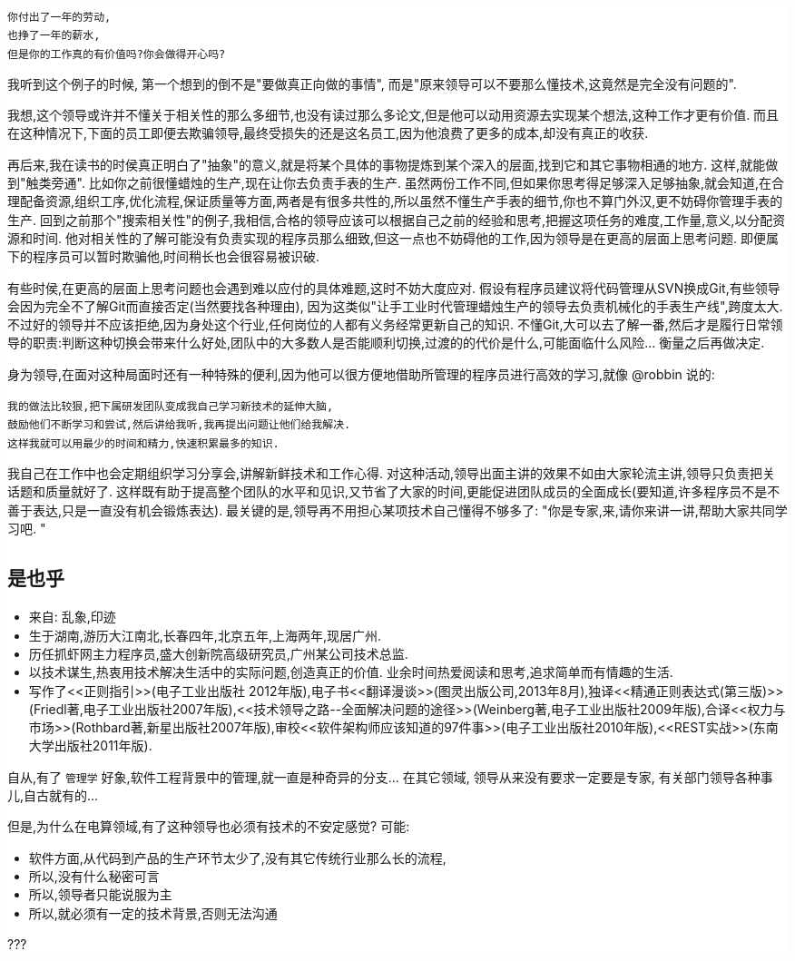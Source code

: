     你付出了一年的劳动,
    也挣了一年的薪水,
    但是你的工作真的有价值吗?你会做得开心吗?


我听到这个例子的时候,
第一个想到的倒不是"要做真正向做的事情",
而是"原来领导可以不要那么懂技术,这竟然是完全没有问题的". 

我想,这个领导或许并不懂关于相关性的那么多细节,也没有读过那么多论文,但是他可以动用资源去实现某个想法,这种工作才更有价值. 而且在这种情况下,下面的员工即便去欺骗领导,最终受损失的还是这名员工,因为他浪费了更多的成本,却没有真正的收获. 

再后来,我在读书的时侯真正明白了"抽象"的意义,就是将某个具体的事物提炼到某个深入的层面,找到它和其它事物相通的地方. 这样,就能做到"触类旁通". 比如你之前很懂蜡烛的生产,现在让你去负责手表的生产. 虽然两份工作不同,但如果你思考得足够深入足够抽象,就会知道,在合理配备资源,组织工序,优化流程,保证质量等方面,两者是有很多共性的,所以虽然不懂生产手表的细节,你也不算门外汉,更不妨碍你管理手表的生产. 回到之前那个"搜索相关性"的例子,我相信,合格的领导应该可以根据自己之前的经验和思考,把握这项任务的难度,工作量,意义,以分配资源和时间. 他对相关性的了解可能没有负责实现的程序员那么细致,但这一点也不妨碍他的工作,因为领导是在更高的层面上思考问题. 即便属下的程序员可以暂时欺骗他,时间稍长也会很容易被识破. 

有些时侯,在更高的层面上思考问题也会遇到难以应付的具体难题,这时不妨大度应对. 假设有程序员建议将代码管理从SVN换成Git,有些领导会因为完全不了解Git而直接否定(当然要找各种理由),
因为这类似"让手工业时代管理蜡烛生产的领导去负责机械化的手表生产线",跨度太大. 
不过好的领导并不应该拒绝,因为身处这个行业,任何岗位的人都有义务经常更新自己的知识. 不懂Git,大可以去了解一番,然后才是履行日常领导的职责:判断这种切换会带来什么好处,团队中的大多数人是否能顺利切换,过渡的的代价是什么,可能面临什么风险... 衡量之后再做决定. 

身为领导,在面对这种局面时还有一种特殊的便利,因为他可以很方便地借助所管理的程序员进行高效的学习,就像 @robbin 说的:

    我的做法比较狠,把下属研发团队变成我自己学习新技术的延伸大脑,
    鼓励他们不断学习和尝试,然后讲给我听,我再提出问题让他们给我解决. 
    这样我就可以用最少的时间和精力,快速积累最多的知识. 

我自己在工作中也会定期组织学习分享会,讲解新鲜技术和工作心得. 对这种活动,领导出面主讲的效果不如由大家轮流主讲,领导只负责把关话题和质量就好了. 这样既有助于提高整个团队的水平和见识,又节省了大家的时间,更能促进团队成员的全面成长(要知道,许多程序员不是不善于表达,只是一直没有机会锻炼表达). 
最关键的是,领导再不用担心某项技术自己懂得不够多了:
"你是专家,来,请你来讲一讲,帮助大家共同学习吧. " 


## 是也乎

- 来自: 乱象,印迹 
- 生于湖南,游历大江南北,长春四年,北京五年,上海两年,现居广州. 
- 历任抓虾网主力程序员,盛大创新院高级研究员,广州某公司技术总监. 
- 以技术谋生,热衷用技术解决生活中的实际问题,创造真正的价值. 业余时间热爱阅读和思考,追求简单而有情趣的生活. 
- 写作了<<正则指引>>(电子工业出版社 2012年版),电子书<<翻译漫谈>>(图灵出版公司,2013年8月),独译<<精通正则表达式(第三版)>>(Friedl著,电子工业出版社2007年版),<<技术领导之路--全面解决问题的途径>>(Weinberg著,电子工业出版社2009年版),合译<<权力与市场>>(Rothbard著,新星出版社2007年版),审校<<软件架构师应该知道的97件事>>(电子工业出版社2010年版),<<REST实战>>(东南大学出版社2011年版). 


自从,有了 `管理学` 好象,软件工程背景中的管理,就一直是种奇异的分支...
在其它领域, 领导从来没有要求一定要是专家, 有关部门领导各种事儿,自古就有的...

但是,为什么在电算领域,有了这种领导也必须有技术的不安定感觉?
可能:

- 软件方面,从代码到产品的生产环节太少了,没有其它传统行业那么长的流程,
- 所以,没有什么秘密可言
- 所以,领导者只能说服为主
- 所以,就必须有一定的技术背景,否则无法沟通

???
